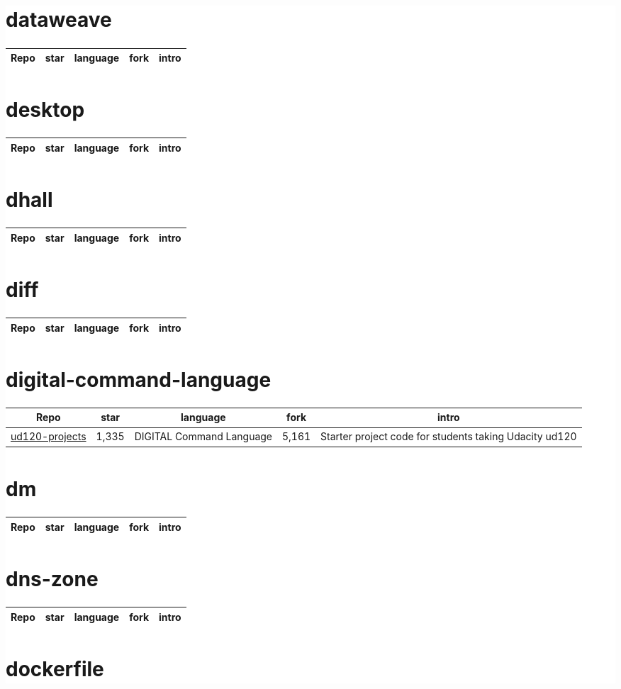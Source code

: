 
# dataweave

Repo|star|language|fork|intro
-|-|-|-|-



# desktop

Repo|star|language|fork|intro
-|-|-|-|-



# dhall

Repo|star|language|fork|intro
-|-|-|-|-



# diff

Repo|star|language|fork|intro
-|-|-|-|-



# digital-command-language

Repo|star|language|fork|intro
-|-|-|-|-
[ud120-projects](https://github.com/udacity/ud120-projects)|1,335|DIGITAL Command Language|5,161|Starter project code for students taking Udacity ud120


# dm

Repo|star|language|fork|intro
-|-|-|-|-



# dns-zone

Repo|star|language|fork|intro
-|-|-|-|-



# dockerfile
